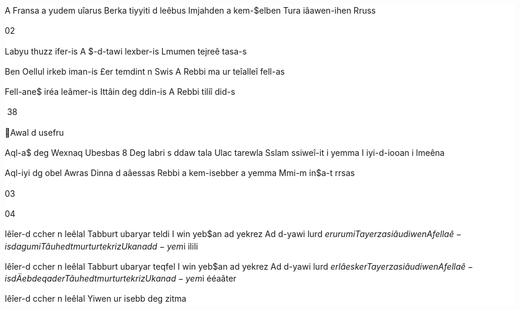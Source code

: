 A Fransa a yudem uîarus 
Berka tiyyiti d leêbus 
Imjahden a kem-$elben 
Tura iâawen-ihen Rruss 

02 

Labyu thuzz ifer-is 
A $-d-tawi lexber-is 
Lmumen tejreê tasa-s 

Ben Oellul irkeb iman-is 
£er temdint n Swis 
A Rebbi ma ur teîalleî fell-as 

Fell-ane$ iréa leâmer-is 
Ittâin deg ddin-is 
A Rebbi tiliî did-s

­ 38 ­ 

Awal d usefru 

Aql-a$ deg Wexnaq Ubesbas 8 
Deg labri s ddaw tala 
Ulac tarewla 
Sslam ssiweî-it i yemma 
I iyi-d-iooan i lmeêna 

Aql-iyi dg obel Awras 
Dinna d aâessas 
Rebbi a kem-isebber a yemma 
Mmi-m in$a-t rrsas 

03 

04 

Iêîer-d ccher n leêlal 
Tabburt ubaryar teldi 
I win yeb$an ad yekrez 
Ad d-yawi lurd $er urumi 
Tayerza s iâudiwen 
Afellaê-is d agumi 
Tâuhed tmurt ur tekriz 
Ukan ad d-yem$i ilili 

Iêîer-d ccher n leêlal 
Tabburt ubaryar teqfel 
I win yeb$an ad yekrez 
Ad d-yawi lurd $er lâesker 
Tayerza s iâudiwen 
Afellaê-is d Äebdeqader 
Tâuhed tmurt ur tekriz 
Ukan a d-yem$i ééaâter 

Iêîer-d ccher n leêlal 
Yiwen ur isebb deg zitma 
